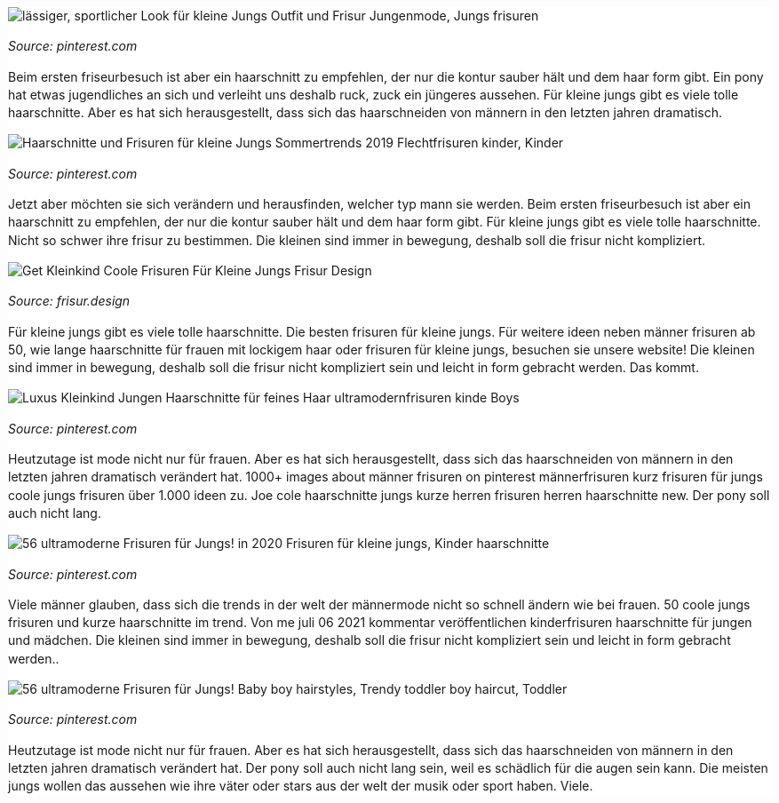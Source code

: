 
![lässiger, sportlicher Look für kleine Jungs Outfit und Frisur Jungenmode, Jungs frisuren](https://i.pinimg.com/originals/52/db/f5/52dbf590c861bf296b5918ab4396585a.jpg "lässiger, sportlicher Look für kleine Jungs Outfit und Frisur Jungenmode, Jungs frisuren")

*Source: pinterest.com*

Beim ersten friseurbesuch ist aber ein haarschnitt zu empfehlen, der nur die kontur sauber hält und dem haar form gibt. Ein pony hat etwas jugendliches an sich und verleiht uns deshalb ruck, zuck ein jüngeres aussehen. Für kleine jungs gibt es viele tolle haarschnitte. Aber es hat sich herausgestellt, dass sich das haarschneiden von männern in den letzten jahren dramatisch.


![Haarschnitte und Frisuren für kleine Jungs Sommertrends 2019 Flechtfrisuren kinder, Kinder](https://i.pinimg.com/originals/9d/b6/8b/9db68b1de022e533bd4d0476ca9002c3.jpg "Haarschnitte und Frisuren für kleine Jungs Sommertrends 2019 Flechtfrisuren kinder, Kinder")

*Source: pinterest.com*

Jetzt aber möchten sie sich verändern und herausfinden, welcher typ mann sie werden. Beim ersten friseurbesuch ist aber ein haarschnitt zu empfehlen, der nur die kontur sauber hält und dem haar form gibt. Für kleine jungs gibt es viele tolle haarschnitte. Nicht so schwer ihre frisur zu bestimmen. Die kleinen sind immer in bewegung, deshalb soll die frisur nicht kompliziert.


![Get Kleinkind Coole Frisuren Für Kleine Jungs Frisur Design](https://i1.wp.com/cdn2.familie.de/70/a6/02/318663b73f892d3512ada69249_YyAxOTkzeDExMjArNjQrMTQ3AnJlIDE5MjAgMTA4MAM3NjM2YmYyNWE2NA==_girl-having-her-hair-cut-by-beautician.jpg "Get Kleinkind Coole Frisuren Für Kleine Jungs Frisur Design")

*Source: frisur.design*

Für kleine jungs gibt es viele tolle haarschnitte. Die besten frisuren für kleine jungs. Für weitere ideen neben männer frisuren ab 50, wie lange haarschnitte für frauen mit lockigem haar oder frisuren für kleine jungs, besuchen sie unsere website! Die kleinen sind immer in bewegung, deshalb soll die frisur nicht kompliziert sein und leicht in form gebracht werden. Das kommt.


![Luxus Kleinkind Jungen Haarschnitte für feines Haar ultramodernfrisuren kinde Boys](https://i.pinimg.com/originals/b6/d8/fe/b6d8fe48582c80671396cad4d8090d06.jpg "Luxus Kleinkind Jungen Haarschnitte für feines Haar ultramodernfrisuren kinde Boys")

*Source: pinterest.com*

Heutzutage ist mode nicht nur für frauen. Aber es hat sich herausgestellt, dass sich das haarschneiden von männern in den letzten jahren dramatisch verändert hat. 1000+ images about männer frisuren on pinterest männerfrisuren kurz frisuren für jungs coole jungs frisuren über 1.000 ideen zu. Joe cole haarschnitte jungs kurze herren frisuren herren haarschnitte new. Der pony soll auch nicht lang.


![56 ultramoderne Frisuren für Jungs! in 2020 Frisuren für kleine jungs, Kinder haarschnitte](https://i.pinimg.com/736x/e2/b6/79/e2b679aabe8dccbc82b7a55813ad1500.jpg "56 ultramoderne Frisuren für Jungs! in 2020 Frisuren für kleine jungs, Kinder haarschnitte")

*Source: pinterest.com*

Viele männer glauben, dass sich die trends in der welt der männermode nicht so schnell ändern wie bei frauen. 50 coole jungs frisuren und kurze haarschnitte im trend. Von me juli 06 2021 kommentar veröffentlichen kinderfrisuren haarschnitte für jungen und mädchen. Die kleinen sind immer in bewegung, deshalb soll die frisur nicht kompliziert sein und leicht in form gebracht werden..


![56 ultramoderne Frisuren für Jungs! Baby boy hairstyles, Trendy toddler boy haircut, Toddler](https://i.pinimg.com/736x/f7/0b/7e/f70b7e0314d3daf17c6797f52be63064--blonder-fur.jpg "56 ultramoderne Frisuren für Jungs! Baby boy hairstyles, Trendy toddler boy haircut, Toddler")

*Source: pinterest.com*

Heutzutage ist mode nicht nur für frauen. Aber es hat sich herausgestellt, dass sich das haarschneiden von männern in den letzten jahren dramatisch verändert hat. Der pony soll auch nicht lang sein, weil es schädlich für die augen sein kann. Die meisten jungs wollen das aussehen wie ihre väter oder stars aus der welt der musik oder sport haben. Viele.
